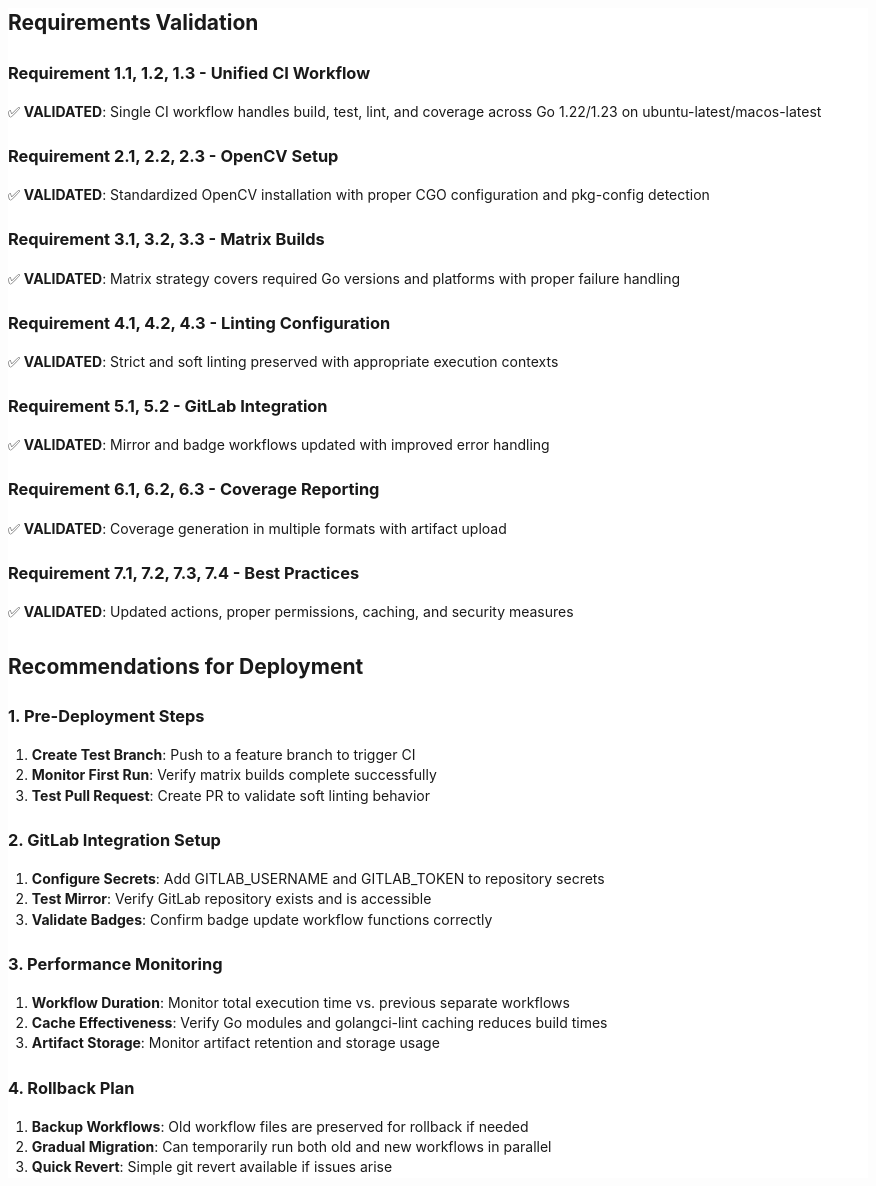 ## Requirements Validation

### Requirement 1.1, 1.2, 1.3 - Unified CI Workflow
✅ **VALIDATED**: Single CI workflow handles build, test, lint, and coverage across Go 1.22/1.23 on ubuntu-latest/macos-latest

### Requirement 2.1, 2.2, 2.3 - OpenCV Setup
✅ **VALIDATED**: Standardized OpenCV installation with proper CGO configuration and pkg-config detection

### Requirement 3.1, 3.2, 3.3 - Matrix Builds  
✅ **VALIDATED**: Matrix strategy covers required Go versions and platforms with proper failure handling

### Requirement 4.1, 4.2, 4.3 - Linting Configuration
✅ **VALIDATED**: Strict and soft linting preserved with appropriate execution contexts

### Requirement 5.1, 5.2 - GitLab Integration
✅ **VALIDATED**: Mirror and badge workflows updated with improved error handling

### Requirement 6.1, 6.2, 6.3 - Coverage Reporting
✅ **VALIDATED**: Coverage generation in multiple formats with artifact upload

### Requirement 7.1, 7.2, 7.3, 7.4 - Best Practices
✅ **VALIDATED**: Updated actions, proper permissions, caching, and security measures

## Recommendations for Deployment

### 1. Pre-Deployment Steps
1. **Create Test Branch**: Push to a feature branch to trigger CI
2. **Monitor First Run**: Verify matrix builds complete successfully
3. **Test Pull Request**: Create PR to validate soft linting behavior

### 2. GitLab Integration Setup
1. **Configure Secrets**: Add GITLAB_USERNAME and GITLAB_TOKEN to repository secrets
2. **Test Mirror**: Verify GitLab repository exists and is accessible
3. **Validate Badges**: Confirm badge update workflow functions correctly

### 3. Performance Monitoring
1. **Workflow Duration**: Monitor total execution time vs. previous separate workflows
2. **Cache Effectiveness**: Verify Go modules and golangci-lint caching reduces build times
3. **Artifact Storage**: Monitor artifact retention and storage usage

### 4. Rollback Plan
1. **Backup Workflows**: Old workflow files are preserved for rollback if needed
2. **Gradual Migration**: Can temporarily run both old and new workflows in parallel
3. **Quick Revert**: Simple git revert available if issues arise
